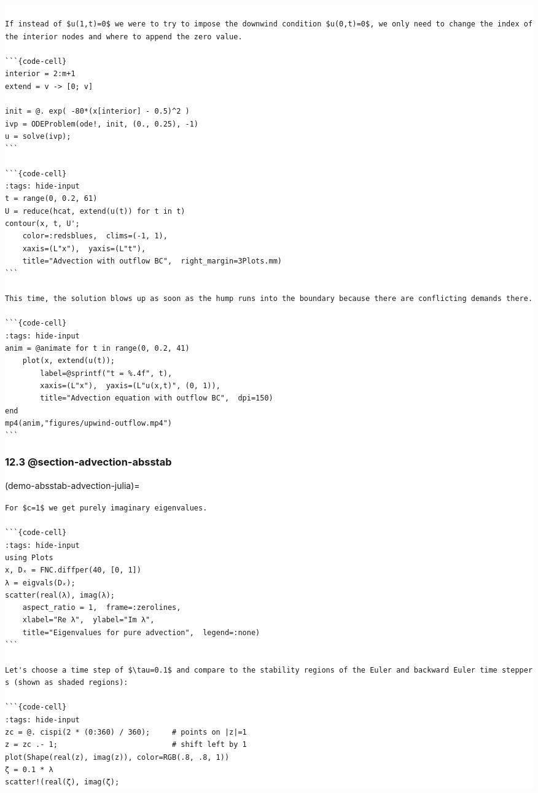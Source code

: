 ``````{dropdown} @demo-upwind-direction

If instead of $u(1,t)=0$ we were to try to impose the downwind condition $u(0,t)=0$, we only need to change the index of the interior nodes and where to append the zero value.

```{code-cell}
interior = 2:m+1
extend = v -> [0; v]

init = @. exp( -80*(x[interior] - 0.5)^2 )
ivp = ODEProblem(ode!, init, (0., 0.25), -1)
u = solve(ivp);
```

```{code-cell}
:tags: hide-input
t = range(0, 0.2, 61)
U = reduce(hcat, extend(u(t)) for t in t)
contour(x, t, U'; 
    color=:redsblues,  clims=(-1, 1),
    xaxis=(L"x"),  yaxis=(L"t"), 
    title="Advection with outflow BC",  right_margin=3Plots.mm)
```

This time, the solution blows up as soon as the hump runs into the boundary because there are conflicting demands there.

```{code-cell}
:tags: hide-input
anim = @animate for t in range(0, 0.2, 41) 
    plot(x, extend(u(t));
        label=@sprintf("t = %.4f", t),
        xaxis=(L"x"),  yaxis=(L"u(x,t)", (0, 1)), 
        title="Advection equation with outflow BC",  dpi=150)
end
mp4(anim,"figures/upwind-outflow.mp4")
```
``````

### 12.3 @section-advection-absstab

(demo-absstab-advection-julia)=
``````{dropdown} @demo-absstab-advection
For $c=1$ we get purely imaginary eigenvalues.

```{code-cell}
:tags: hide-input
using Plots
x, Dₓ = FNC.diffper(40, [0, 1])
λ = eigvals(Dₓ);
scatter(real(λ), imag(λ);
    aspect_ratio = 1,  frame=:zerolines,
    xlabel="Re λ",  ylabel="Im λ", 
    title="Eigenvalues for pure advection",  legend=:none)
```

Let's choose a time step of $\tau=0.1$ and compare to the stability regions of the Euler and backward Euler time steppers (shown as shaded regions):

```{code-cell}
:tags: hide-input
zc = @. cispi(2 * (0:360) / 360);     # points on |z|=1
z = zc .- 1;                          # shift left by 1
plot(Shape(real(z), imag(z)), color=RGB(.8, .8, 1))
ζ = 0.1 * λ
scatter!(real(ζ), imag(ζ);
``````